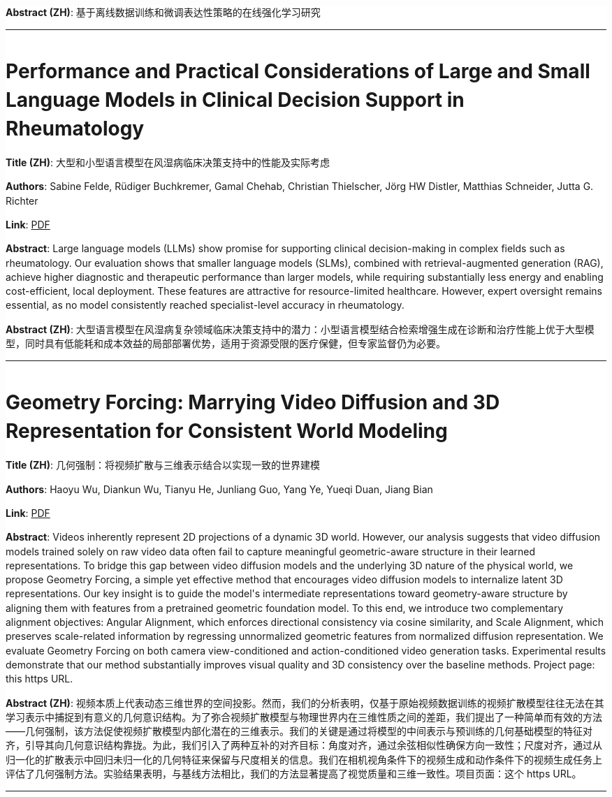 **Abstract (ZH)**: 基于离线数据训练和微调表达性策略的在线强化学习研究 

---
# Performance and Practical Considerations of Large and Small Language Models in Clinical Decision Support in Rheumatology 

**Title (ZH)**: 大型和小型语言模型在风湿病临床决策支持中的性能及实际考虑 

**Authors**: Sabine Felde, Rüdiger Buchkremer, Gamal Chehab, Christian Thielscher, Jörg HW Distler, Matthias Schneider, Jutta G. Richter  

**Link**: [PDF](https://arxiv.org/pdf/2507.07983)  

**Abstract**: Large language models (LLMs) show promise for supporting clinical decision-making in complex fields such as rheumatology. Our evaluation shows that smaller language models (SLMs), combined with retrieval-augmented generation (RAG), achieve higher diagnostic and therapeutic performance than larger models, while requiring substantially less energy and enabling cost-efficient, local deployment. These features are attractive for resource-limited healthcare. However, expert oversight remains essential, as no model consistently reached specialist-level accuracy in rheumatology. 

**Abstract (ZH)**: 大型语言模型在风湿病复杂领域临床决策支持中的潜力：小型语言模型结合检索增强生成在诊断和治疗性能上优于大型模型，同时具有低能耗和成本效益的局部部署优势，适用于资源受限的医疗保健，但专家监督仍为必要。 

---
# Geometry Forcing: Marrying Video Diffusion and 3D Representation for Consistent World Modeling 

**Title (ZH)**: 几何强制：将视频扩散与三维表示结合以实现一致的世界建模 

**Authors**: Haoyu Wu, Diankun Wu, Tianyu He, Junliang Guo, Yang Ye, Yueqi Duan, Jiang Bian  

**Link**: [PDF](https://arxiv.org/pdf/2507.07982)  

**Abstract**: Videos inherently represent 2D projections of a dynamic 3D world. However, our analysis suggests that video diffusion models trained solely on raw video data often fail to capture meaningful geometric-aware structure in their learned representations. To bridge this gap between video diffusion models and the underlying 3D nature of the physical world, we propose Geometry Forcing, a simple yet effective method that encourages video diffusion models to internalize latent 3D representations. Our key insight is to guide the model's intermediate representations toward geometry-aware structure by aligning them with features from a pretrained geometric foundation model. To this end, we introduce two complementary alignment objectives: Angular Alignment, which enforces directional consistency via cosine similarity, and Scale Alignment, which preserves scale-related information by regressing unnormalized geometric features from normalized diffusion representation. We evaluate Geometry Forcing on both camera view-conditioned and action-conditioned video generation tasks. Experimental results demonstrate that our method substantially improves visual quality and 3D consistency over the baseline methods. Project page: this https URL. 

**Abstract (ZH)**: 视频本质上代表动态三维世界的空间投影。然而，我们的分析表明，仅基于原始视频数据训练的视频扩散模型往往无法在其学习表示中捕捉到有意义的几何意识结构。为了弥合视频扩散模型与物理世界内在三维性质之间的差距，我们提出了一种简单而有效的方法——几何强制，该方法促使视频扩散模型内部化潜在的三维表示。我们的关键是通过将模型的中间表示与预训练的几何基础模型的特征对齐，引导其向几何意识结构靠拢。为此，我们引入了两种互补的对齐目标：角度对齐，通过余弦相似性确保方向一致性；尺度对齐，通过从归一化的扩散表示中回归未归一化的几何特征来保留与尺度相关的信息。我们在相机视角条件下的视频生成和动作条件下的视频生成任务上评估了几何强制方法。实验结果表明，与基线方法相比，我们的方法显著提高了视觉质量和三维一致性。项目页面：这个 https URL。 

---